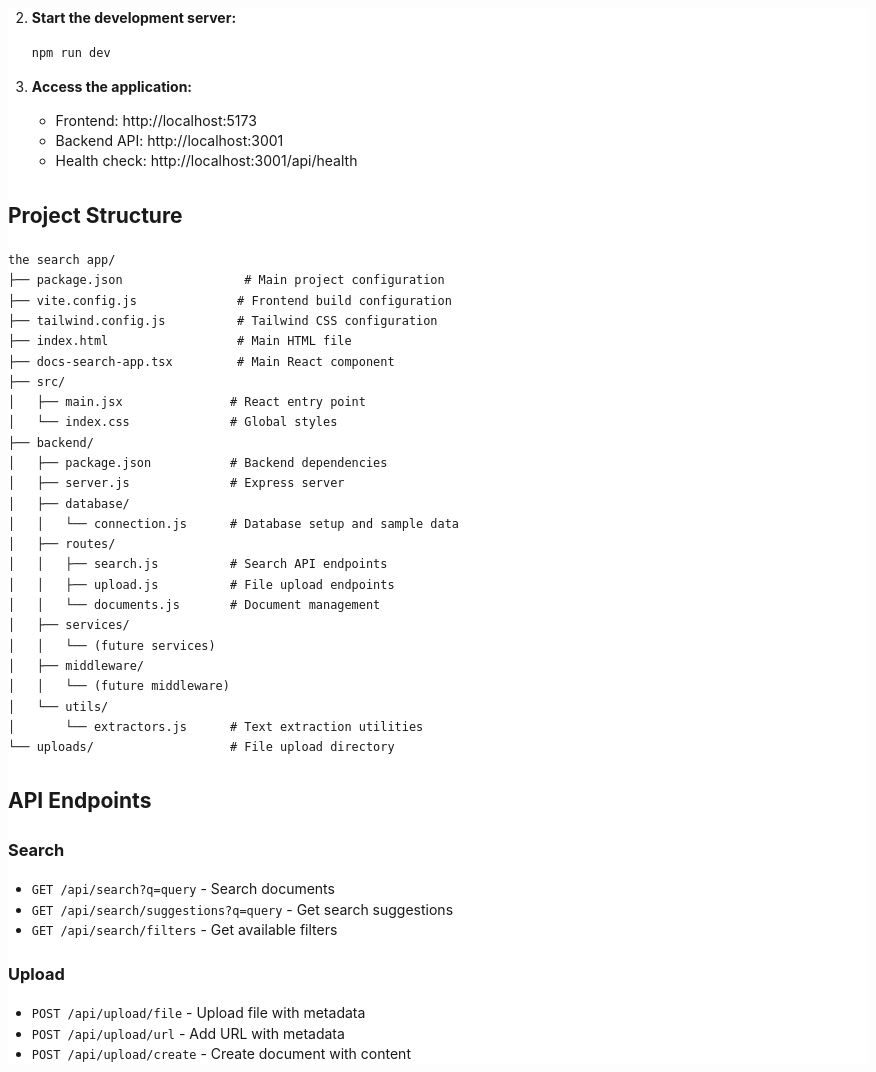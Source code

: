 2. **Start the development server:**
   ```bash
   npm run dev
   ```

3. **Access the application:**
   - Frontend: http://localhost:5173
   - Backend API: http://localhost:3001
   - Health check: http://localhost:3001/api/health

## Project Structure

```
the search app/
├── package.json                 # Main project configuration
├── vite.config.js              # Frontend build configuration
├── tailwind.config.js          # Tailwind CSS configuration
├── index.html                  # Main HTML file
├── docs-search-app.tsx         # Main React component
├── src/
│   ├── main.jsx               # React entry point
│   └── index.css              # Global styles
├── backend/
│   ├── package.json           # Backend dependencies
│   ├── server.js              # Express server
│   ├── database/
│   │   └── connection.js      # Database setup and sample data
│   ├── routes/
│   │   ├── search.js          # Search API endpoints
│   │   ├── upload.js          # File upload endpoints
│   │   └── documents.js       # Document management
│   ├── services/
│   │   └── (future services)
│   ├── middleware/
│   │   └── (future middleware)
│   └── utils/
│       └── extractors.js      # Text extraction utilities
└── uploads/                   # File upload directory
```

## API Endpoints

### Search

- `GET /api/search?q=query` - Search documents
- `GET /api/search/suggestions?q=query` - Get search suggestions
- `GET /api/search/filters` - Get available filters

### Upload

- `POST /api/upload/file` - Upload file with metadata
- `POST /api/upload/url` - Add URL with metadata
- `POST /api/upload/create` - Create document with content
